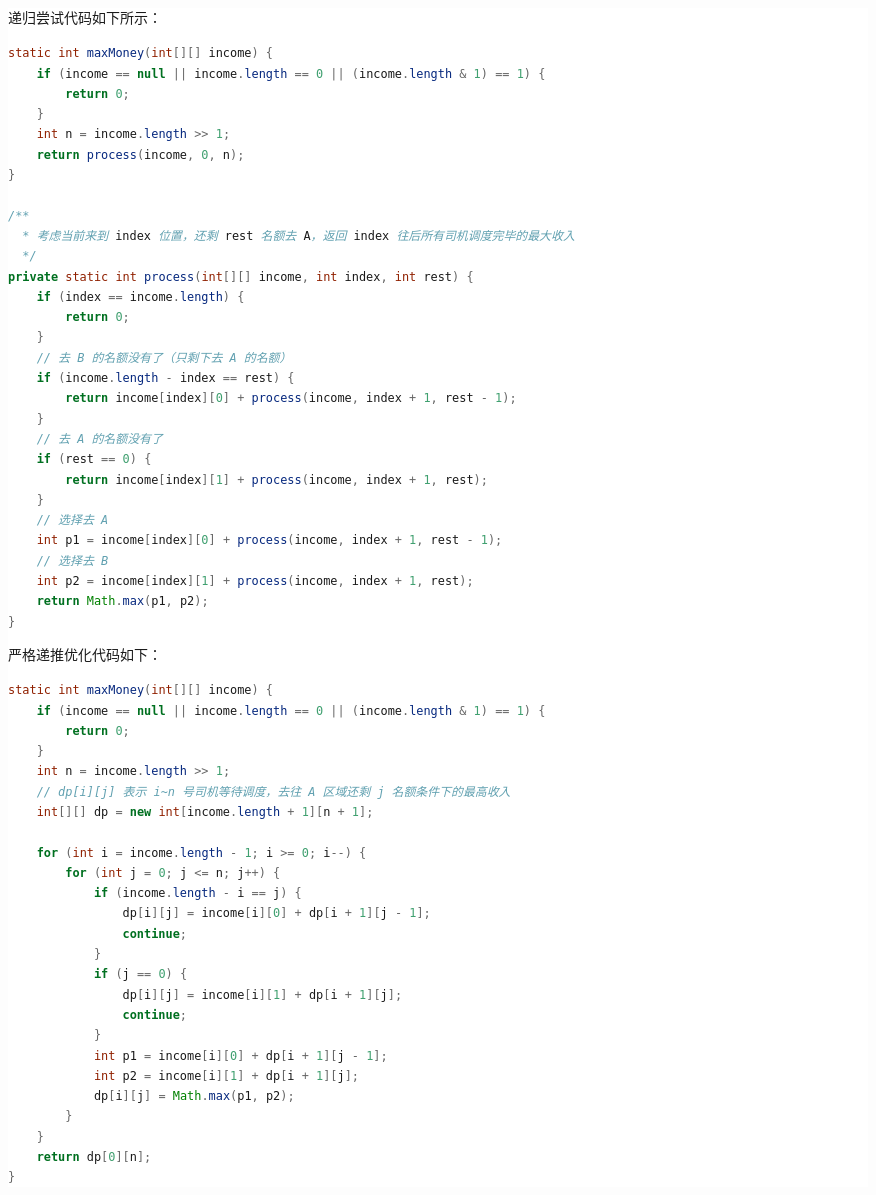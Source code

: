 递归尝试代码如下所示：

```java
static int maxMoney(int[][] income) {
    if (income == null || income.length == 0 || (income.length & 1) == 1) {
        return 0;
    }
    int n = income.length >> 1;
    return process(income, 0, n);
}

/**
  * 考虑当前来到 index 位置，还剩 rest 名额去 A，返回 index 往后所有司机调度完毕的最大收入
  */
private static int process(int[][] income, int index, int rest) {
    if (index == income.length) {
        return 0;
    }
    // 去 B 的名额没有了（只剩下去 A 的名额）
    if (income.length - index == rest) {
        return income[index][0] + process(income, index + 1, rest - 1);
    }
    // 去 A 的名额没有了
    if (rest == 0) {
        return income[index][1] + process(income, index + 1, rest);
    }
    // 选择去 A
    int p1 = income[index][0] + process(income, index + 1, rest - 1);
    // 选择去 B
    int p2 = income[index][1] + process(income, index + 1, rest);
    return Math.max(p1, p2);
}
```

严格递推优化代码如下：

```java
static int maxMoney(int[][] income) {
    if (income == null || income.length == 0 || (income.length & 1) == 1) {
        return 0;
    }
    int n = income.length >> 1;
    // dp[i][j] 表示 i~n 号司机等待调度，去往 A 区域还剩 j 名额条件下的最高收入
    int[][] dp = new int[income.length + 1][n + 1];

    for (int i = income.length - 1; i >= 0; i--) {
        for (int j = 0; j <= n; j++) {
            if (income.length - i == j) {
                dp[i][j] = income[i][0] + dp[i + 1][j - 1];
                continue;
            }
            if (j == 0) {
                dp[i][j] = income[i][1] + dp[i + 1][j];
                continue;
            }
            int p1 = income[i][0] + dp[i + 1][j - 1];
            int p2 = income[i][1] + dp[i + 1][j];
            dp[i][j] = Math.max(p1, p2);
        }
    }
    return dp[0][n];
}
```
